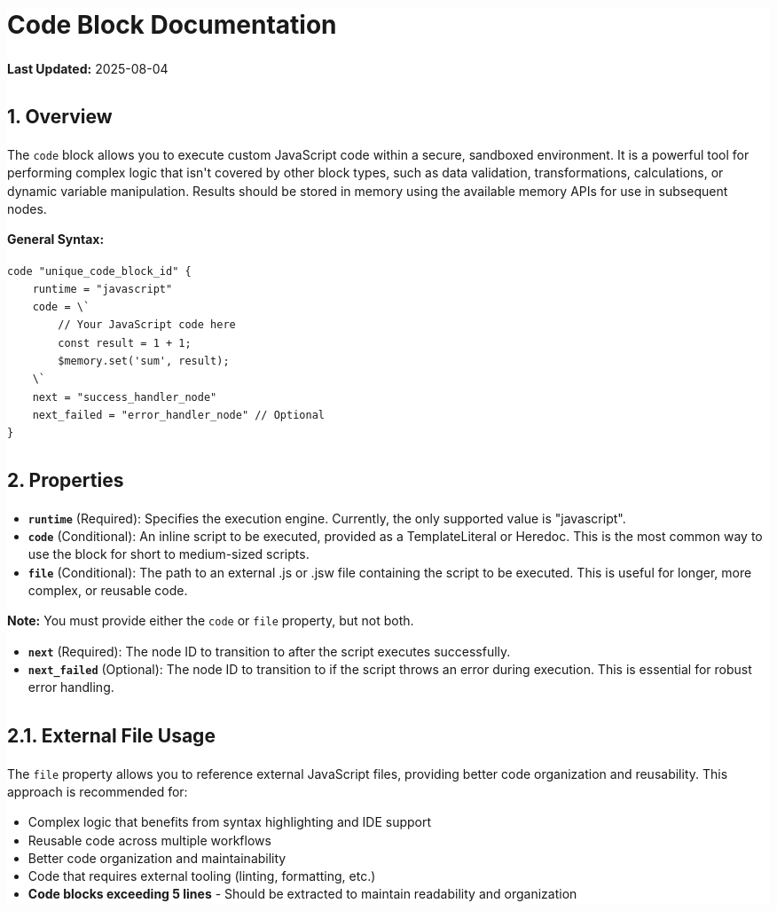 # Code Block Documentation

**Last Updated:** 2025-08-04

## 1. Overview

The `code` block allows you to execute custom JavaScript code within a secure, sandboxed environment. It is a powerful tool for performing complex logic that isn't covered by other block types, such as data validation, transformations, calculations, or dynamic variable manipulation. Results should be stored in memory using the available memory APIs for use in subsequent nodes.

**General Syntax:**

```hcl
code "unique_code_block_id" {
    runtime = "javascript"
    code = \`
        // Your JavaScript code here
        const result = 1 + 1;
        $memory.set('sum', result);
    \`
    next = "success_handler_node"
    next_failed = "error_handler_node" // Optional
}
```

## 2. Properties

- **`runtime`** (Required): Specifies the execution engine. Currently, the only supported value is "javascript".
- **`code`** (Conditional): An inline script to be executed, provided as a TemplateLiteral or Heredoc. This is the most common way to use the block for short to medium-sized scripts.
- **`file`** (Conditional): The path to an external .js or .jsw file containing the script to be executed. This is useful for longer, more complex, or reusable code.

**Note:** You must provide either the `code` or `file` property, but not both.

- **`next`** (Required): The node ID to transition to after the script executes successfully.
- **`next_failed`** (Optional): The node ID to transition to if the script throws an error during execution. This is essential for robust error handling.

## 2.1. External File Usage

The `file` property allows you to reference external JavaScript files, providing better code organization and reusability. This approach is recommended for:

- Complex logic that benefits from syntax highlighting and IDE support
- Reusable code across multiple workflows
- Better code organization and maintainability
- Code that requires external tooling (linting, formatting, etc.)
- **Code blocks exceeding 5 lines** - Should be extracted to maintain readability and organization
